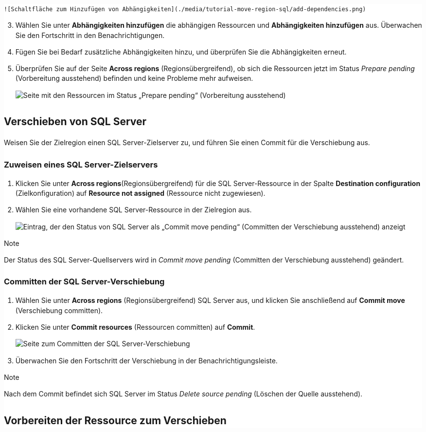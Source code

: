     ![Schaltfläche zum Hinzufügen von Abhängigkeiten](./media/tutorial-move-region-sql/add-dependencies.png)
   
3. Wählen Sie unter **Abhängigkeiten hinzufügen** die abhängigen Ressourcen und **Abhängigkeiten hinzufügen** aus. Überwachen Sie den Fortschritt in den Benachrichtigungen.

4. Fügen Sie bei Bedarf zusätzliche Abhängigkeiten hinzu, und überprüfen Sie die Abhängigkeiten erneut. 

5. Überprüfen Sie auf der Seite **Across regions** (Regionsübergreifend), ob sich die Ressourcen jetzt im Status *Prepare pending* (Vorbereitung ausstehend) befinden und keine Probleme mehr aufweisen.

    ![Seite mit den Ressourcen im Status „Prepare pending“ (Vorbereitung ausstehend)](./media/tutorial-move-region-sql/prepare-pending.png)



## <a name="move-the-sql-server"></a>Verschieben von SQL Server

Weisen Sie der Zielregion einen SQL Server-Zielserver zu, und führen Sie einen Commit für die Verschiebung aus.

### <a name="assign-a-target-sql-server"></a>Zuweisen eines SQL Server-Zielservers

1. Klicken Sie unter **Across regions**(Regionsübergreifend) für die SQL Server-Ressource in der Spalte **Destination configuration** (Zielkonfiguration) auf **Resource not assigned** (Ressource nicht zugewiesen).
2. Wählen Sie eine vorhandene SQL Server-Ressource in der Zielregion aus. 
    
    ![Eintrag, der den Status von SQL Server als „Commit move pending“ (Committen der Verschiebung ausstehend) anzeigt](./media/tutorial-move-region-sql/sql-server-commit-move-pending.png) 

    
> [!NOTE]
> Der Status des SQL Server-Quellservers wird in *Commit move pending* (Committen der Verschiebung ausstehend) geändert. 

### <a name="commit-the-sql-server-move"></a>Committen der SQL Server-Verschiebung

1. Wählen Sie unter **Across regions** (Regionsübergreifend) SQL Server aus, und klicken Sie anschließend auf **Commit move** (Verschiebung committen).
2. Klicken Sie unter **Commit resources** (Ressourcen committen) auf **Commit**.

    ![Seite zum Committen der SQL Server-Verschiebung](./media/tutorial-move-region-sql/commit-sql-server.png)

3. Überwachen Sie den Fortschritt der Verschiebung in der Benachrichtigungsleiste.

> [!NOTE]
> Nach dem Commit befindet sich SQL Server im Status *Delete source pending* (Löschen der Quelle ausstehend).


## <a name="prepare-resources-to-move"></a>Vorbereiten der Ressource zum Verschieben
